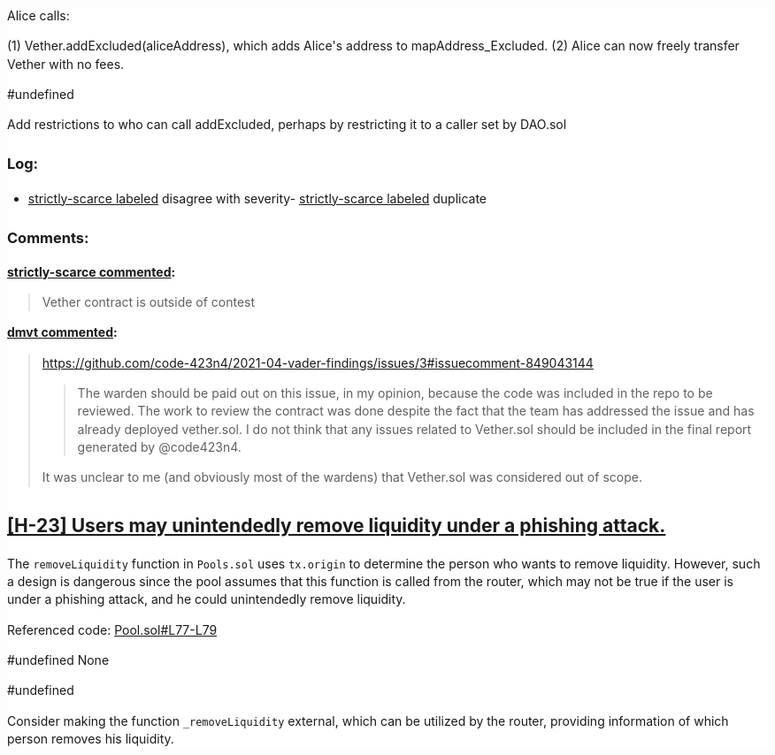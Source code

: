 
Alice calls:

(1) Vether.addExcluded(aliceAddress), which adds Alice's address to mapAddress_Excluded.
(2) Alice can now freely transfer Vether with no fees.

#undefined

Add restrictions to who can call addExcluded, perhaps by restricting it to a caller set by DAO.sol


### Log:
- [strictly-scarce labeled](https://github.com/code-423n4/2021-04-vader-findings/issues/189) disagree with severity- [strictly-scarce labeled](https://github.com/code-423n4/2021-04-vader-findings/issues/189) duplicate
### Comments:
**[strictly-scarce commented](https://github.com/code-423n4/2021-04-vader-findings/issues/189#issuecomment-830609051):**
 > Vether contract is outside of contest

**[dmvt commented](https://github.com/code-423n4/2021-04-vader-findings/issues/189#issuecomment-849162113):**
 > https://github.com/code-423n4/2021-04-vader-findings/issues/3#issuecomment-849043144
> 
> > The warden should be paid out on this issue, in my opinion, because the code was included in the repo to be reviewed. The work to review the contract was done despite the fact that the team has addressed the issue and has already deployed vether.sol. I do not think that any issues related to Vether.sol should be included in the final report generated by @code423n4.
> 
> It was unclear to me (and obviously most of the wardens) that Vether.sol was considered out of scope.


## [[H-23] Users may unintendedly remove liquidity under a phishing attack.](https://github.com/code-423n4/2021-04-vader-findings/issues/316)

The `removeLiquidity` function in `Pools.sol` uses `tx.origin` to determine the person who wants to remove liquidity. However, such a design is dangerous since the pool assumes that this function is called from the router, which may not be true if the user is under a phishing attack, and he could unintendedly remove liquidity.


Referenced code:
[Pool.sol#L77-L79](https://github.com/code-423n4/2021-04-vader/blob/main/vader-protocol/contracts/Pools.sol#L77-L79)

#undefined
None

#undefined

Consider making the function `_removeLiquidity` external, which can be utilized by the router, providing information of which person removes his liquidity.

